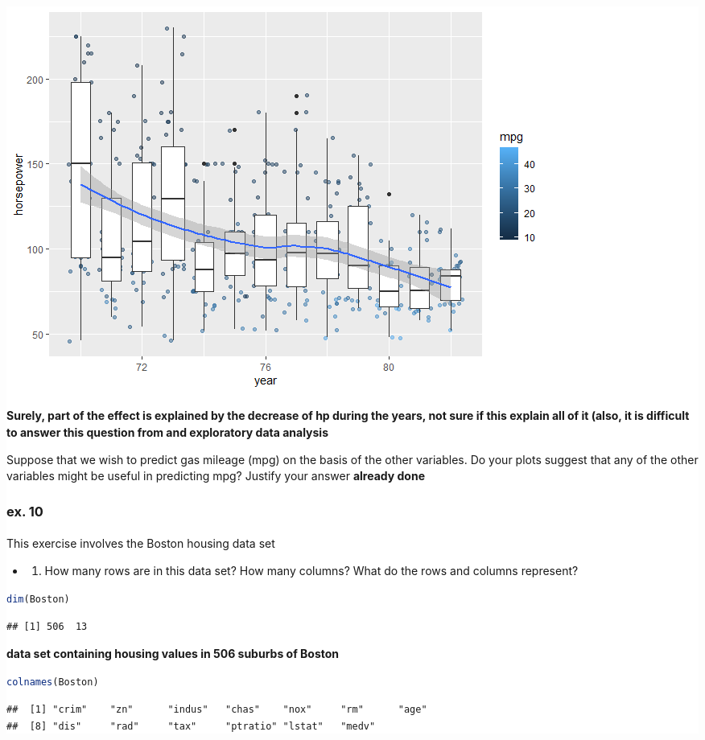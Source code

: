 ![](chapter_1_files/figure-gfm/unnamed-chunk-21-1.png)

**Surely, part of the effect is explained by the decrease of hp during
the years, not sure if this explain all of it (also, it is difficult to
answer this question from and exploratory data analysis**

Suppose that we wish to predict gas mileage (mpg) on the basis of the
other variables. Do your plots suggest that any of the other variables
might be useful in predicting mpg? Justify your answer **already done**

### ex. 10

This exercise involves the Boston housing data set

-   1.  How many rows are in this data set? How many columns? What do
        the rows and columns represent?

``` r
dim(Boston)
```

    ## [1] 506  13

**data set containing housing values in 506 suburbs of Boston**

``` r
colnames(Boston)
```

    ##  [1] "crim"    "zn"      "indus"   "chas"    "nox"     "rm"      "age"    
    ##  [8] "dis"     "rad"     "tax"     "ptratio" "lstat"   "medv"
